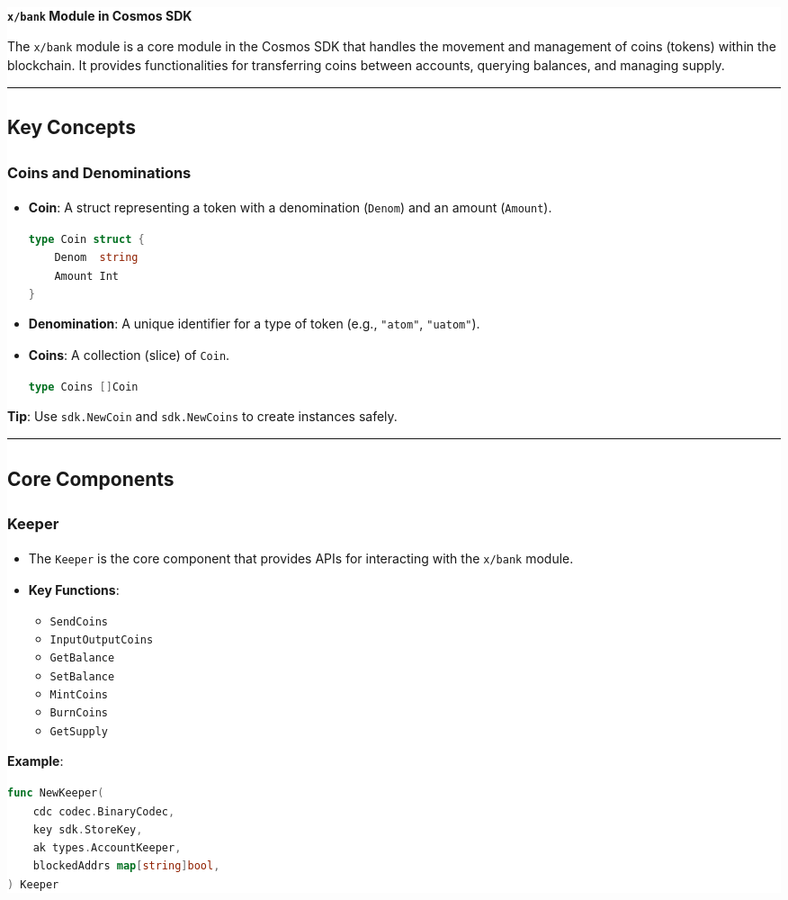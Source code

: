 **`x/bank` Module in Cosmos SDK**

The `x/bank` module is a core module in the Cosmos SDK that handles the movement and management of coins (tokens) within the blockchain. It provides functionalities for transferring coins between accounts, querying balances, and managing supply.

---

## **Key Concepts**

### **Coins and Denominations**

- **Coin**: A struct representing a token with a denomination (`Denom`) and an amount (`Amount`).
  
  ```go
  type Coin struct {
      Denom  string
      Amount Int
  }
  ```
  
- **Denomination**: A unique identifier for a type of token (e.g., `"atom"`, `"uatom"`).

- **Coins**: A collection (slice) of `Coin`.

  ```go
  type Coins []Coin
  ```

**Tip**: Use `sdk.NewCoin` and `sdk.NewCoins` to create instances safely.

---

## **Core Components**

### **Keeper**

- The `Keeper` is the core component that provides APIs for interacting with the `x/bank` module.

- **Key Functions**:
  - `SendCoins`
  - `InputOutputCoins`
  - `GetBalance`
  - `SetBalance`
  - `MintCoins`
  - `BurnCoins`
  - `GetSupply`

**Example**:

```go
func NewKeeper(
    cdc codec.BinaryCodec,
    key sdk.StoreKey,
    ak types.AccountKeeper,
    blockedAddrs map[string]bool,
) Keeper
```
